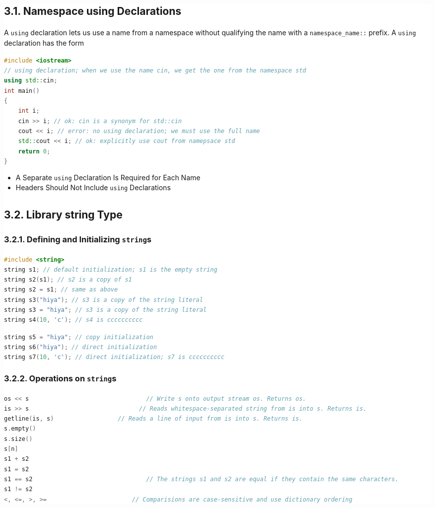 ## 3.1. Namespace using Declarations

A `using` declaration lets us use a name from a namespace without qualifying the name with a `namespace_name::` prefix. A `using` declaration has the form

```c++
#include <iostream>
// using declaration; when we use the name cin, we get the one from the namespace std
using std::cin;
int main()
{
    int i;
    cin >> i; // ok: cin is a synonym for std::cin
    cout << i; // error: no using declaration; we must use the full name
    std::cout << i; // ok: explicitly use cout from namepsace std
    return 0;
}
```

- A Separate `using` Declaration Is Required for Each Name
- Headers Should Not Include `using` Declarations



## 3.2. Library string Type

### 3.2.1. Defining and Initializing `string`s

```c++
#include <string>
string s1; // default initialization; s1 is the empty string
string s2(s1); // s2 is a copy of s1
string s2 = s1; // same as above
string s3("hiya"); // s3 is a copy of the string literal
string s3 = "hiya"; // s3 is a copy of the string literal
string s4(10, 'c'); // s4 is cccccccccc
```



```c++
string s5 = "hiya"; // copy initialization
string s6("hiya"); // direct initialization
string s7(10, 'c'); // direct initialization; s7 is cccccccccc
```



### 3.2.2. Operations on `string`s

```c++
os << s									// Write s onto output stream os. Returns os.
is >> s								  // Reads whitespace-separated string from is into s. Returns is.
getline(is, s)					// Reads a line of input from is into s. Returns is.
s.empty()
s.size()
s[n]
s1 + s2
s1 = s2
s1 == s2								// The strings s1 and s2 are equal if they contain the same characters.
s1 != s2
<, <=, >, >=						// Comparisions are case-sensitive and use dictionary ordering
```
